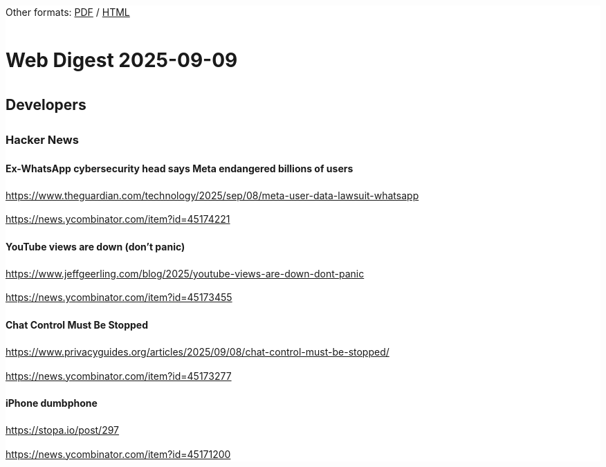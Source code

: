 Other formats: [PDF](https://pub-714f8d634e8f451d9f2fe91a4debfa23.r2.dev/keep/webdigest/WebDigest-20250909.pdf--1628a4e543fa650597d5a8eceed4613e.pdf) / [HTML](https://webdigest.pages.dev/readhtml/2025/WebDigest-20250909.html)


# Web Digest 2025-09-09


## Developers

### Hacker News

<div class="minipage">

#### Ex-WhatsApp cybersecurity head says Meta endangered billions of users

<span style="color: blue!80!green"><https://www.theguardian.com/technology/2025/sep/08/meta-user-data-lawsuit-whatsapp></span>

<span style="color: black!50"><https://news.ycombinator.com/item?id=45174221></span>

</div>

<div class="minipage">

#### YouTube views are down (don’t panic)

<span style="color: blue!80!green"><https://www.jeffgeerling.com/blog/2025/youtube-views-are-down-dont-panic></span>

<span style="color: black!50"><https://news.ycombinator.com/item?id=45173455></span>

</div>

<div class="minipage">

#### Chat Control Must Be Stopped

<span style="color: blue!80!green"><https://www.privacyguides.org/articles/2025/09/08/chat-control-must-be-stopped/></span>

<span style="color: black!50"><https://news.ycombinator.com/item?id=45173277></span>

</div>

<div class="minipage">

#### iPhone dumbphone

<span style="color: blue!80!green"><https://stopa.io/post/297></span>

<span style="color: black!50"><https://news.ycombinator.com/item?id=45171200></span>

</div>

<div class="minipage">
